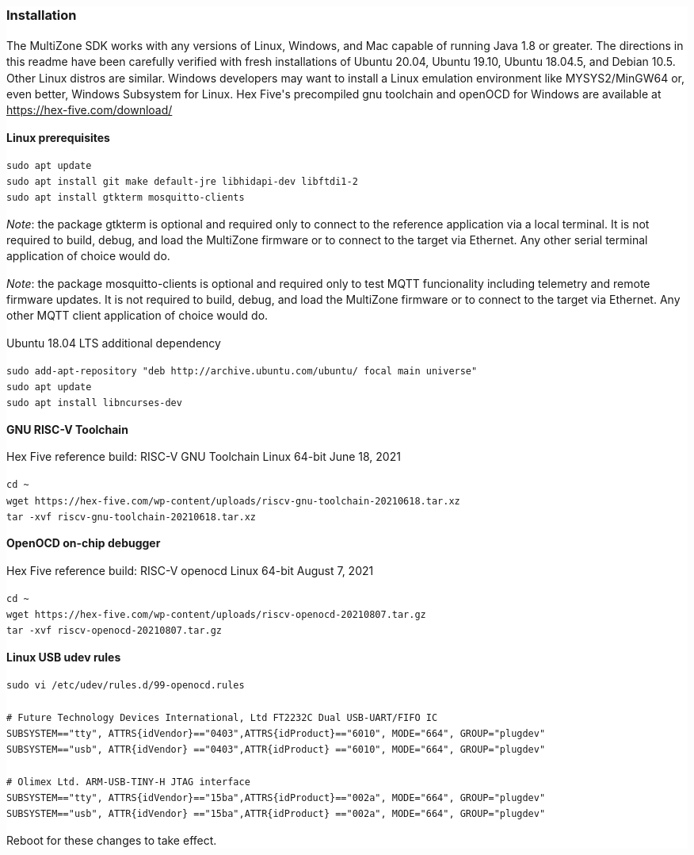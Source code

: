 
### Installation ###

The MultiZone SDK works with any versions of Linux, Windows, and Mac capable of running Java 1.8 or greater. The directions in this readme have been carefully verified with fresh installations of Ubuntu 20.04, Ubuntu 19.10, Ubuntu 18.04.5, and Debian 10.5. Other Linux distros are similar. Windows developers may want to install a Linux emulation environment like MYSYS2/MinGW64 or, even better, Windows Subsystem for Linux. Hex Five's precompiled gnu toolchain and openOCD for Windows are available at https://hex-five.com/download/

**Linux prerequisites**

```
sudo apt update
sudo apt install git make default-jre libhidapi-dev libftdi1-2
sudo apt install gtkterm mosquitto-clients
```
_Note_: the package gtkterm is optional and required only to connect to the reference application via a local terminal. It is not required to build, debug, and load the MultiZone firmware or to connect to the target via Ethernet. Any other serial terminal application of choice would do.

_Note_: the package mosquitto-clients is optional and required only to test MQTT funcionality including telemetry and remote firmware updates. It is not required to build, debug, and load the MultiZone firmware or to connect to the target via Ethernet. Any other MQTT client application of choice would do.

Ubuntu 18.04 LTS additional dependency
```
sudo add-apt-repository "deb http://archive.ubuntu.com/ubuntu/ focal main universe"
sudo apt update
sudo apt install libncurses-dev
```

**GNU RISC-V Toolchain**

Hex Five reference build: RISC-V GNU Toolchain Linux 64-bit June 18, 2021
```
cd ~
wget https://hex-five.com/wp-content/uploads/riscv-gnu-toolchain-20210618.tar.xz
tar -xvf riscv-gnu-toolchain-20210618.tar.xz
```

**OpenOCD on-chip debugger**

Hex Five reference build: RISC-V openocd Linux 64-bit August 7, 2021
```
cd ~
wget https://hex-five.com/wp-content/uploads/riscv-openocd-20210807.tar.gz
tar -xvf riscv-openocd-20210807.tar.gz
```

**Linux USB udev rules**

```
sudo vi /etc/udev/rules.d/99-openocd.rules

# Future Technology Devices International, Ltd FT2232C Dual USB-UART/FIFO IC
SUBSYSTEM=="tty", ATTRS{idVendor}=="0403",ATTRS{idProduct}=="6010", MODE="664", GROUP="plugdev"
SUBSYSTEM=="usb", ATTR{idVendor} =="0403",ATTR{idProduct} =="6010", MODE="664", GROUP="plugdev"

# Olimex Ltd. ARM-USB-TINY-H JTAG interface
SUBSYSTEM=="tty", ATTRS{idVendor}=="15ba",ATTRS{idProduct}=="002a", MODE="664", GROUP="plugdev"
SUBSYSTEM=="usb", ATTR{idVendor} =="15ba",ATTR{idProduct} =="002a", MODE="664", GROUP="plugdev"
```
Reboot for these changes to take effect.

